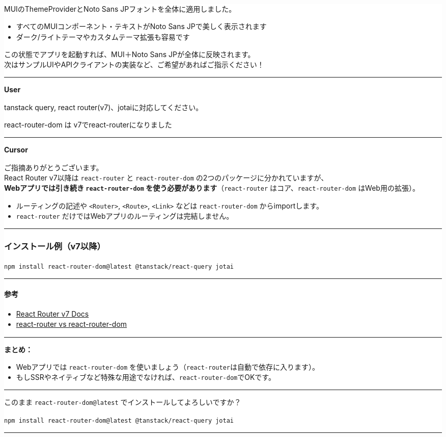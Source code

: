 ```typescriptreact

```

MUIのThemeProviderとNoto Sans JPフォントを全体に適用しました。

- すべてのMUIコンポーネント・テキストがNoto Sans JPで美しく表示されます
- ダーク/ライトテーマやカスタムテーマ拡張も容易です

この状態でアプリを起動すれば、MUI＋Noto Sans JPが全体に反映されます。  
次はサンプルUIやAPIクライアントの実装など、ご希望があればご指示ください！

---

**User**

tanstack query, react router(v7)、jotaiに対応してください。

react-router-dom は v7でreact-routerになりました

---

**Cursor**

ご指摘ありがとうございます。  
React Router v7以降は `react-router` と `react-router-dom` の2つのパッケージに分かれていますが、  
**Webアプリでは引き続き `react-router-dom` を使う必要があります**（`react-router` はコア、`react-router-dom` はWeb用の拡張）。

- ルーティングの記述や `<Router>`, `<Route>`, `<Link>` などは `react-router-dom` からimportします。
- `react-router` だけではWebアプリのルーティングは完結しません。

---

### インストール例（v7以降）

```sh
npm install react-router-dom@latest @tanstack/react-query jotai
```

---

#### 参考
- [React Router v7 Docs](https://reactrouter.com/en/main)
- [react-router vs react-router-dom](https://reactrouter.com/en/main/start/installation)

---

**まとめ：**
- Webアプリでは `react-router-dom` を使いましょう（`react-router`は自動で依存に入ります）。
- もしSSRやネイティブなど特殊な用途でなければ、`react-router-dom`でOKです。

---

このまま `react-router-dom@latest` でインストールしてよろしいですか？

```shellscript
npm install react-router-dom@latest @tanstack/react-query jotai
```

---
